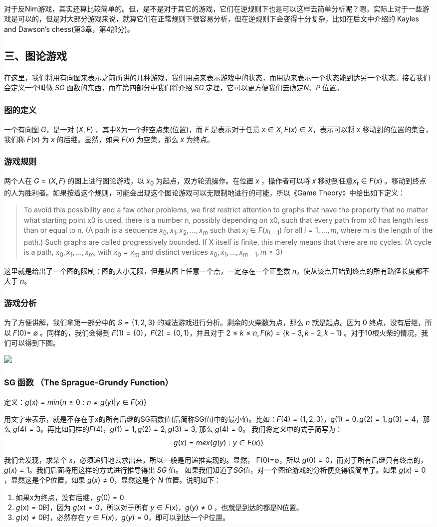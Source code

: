  对于反Nim游戏，其实还算比较简单的。但，是不是对于其它的游戏，它们在逆规则下也是可以这样去简单分析呢？嗯，实际上对于一些游戏是可以的，但是对大部分游戏来说，就算它们在正常规则下很容易分析，但在逆规则下会变得十分复杂，比如在后文中介绍的 Kayles and Dawson’s chess(第3章，第4部分)。 

## 三、图论游戏

​		在这里，我们将用有向图来表示之前所讲的几种游戏，我们用点来表示游戏中的状态，而用边来表示一个状态能到达另一个状态。接着我们会定义一个叫做 $SG$ 函数的东西，而在第四部分中我们将介绍 $SG$ 定理，它可以更方便我们去确定$N、P$ 位置。 

### 图的定义

一个有向图 $G$，是一对 $(X,F)$ ，其中X为一个非空点集(位置)，而 $F$ 是表示对于任意 $x∈X,F(x)∈X$，表示可以将 $x$  移动到的位置的集合，我们称 $F(x)$ 为 $x$ 的后继。显然，如果 $F(x)$ 为空集，那么 $x$ 为终点。 

### 游戏规则

两个人在 $G=(X,F)$ 的图上进行图论游戏，以 $x_0$ 为起点，双方轮流操作。在位置 $x$ ，操作者可以将 $x$ 移动到任意$x_t∈F(x)$ 。移动到终点的人为胜利者。如果按着这个规则，可能会出现这个图论游戏可以无限制地进行的可能，所以《Game Theory》中给出如下定义： 

> To avoid this possibility and a few other problems, we ﬁrst restrict attention to graphs that have the property that no matter what starting point x0 is used, there is a number n, possibly depending on x0, such that every path from x0 has length less than or equal to n. (A path is a sequence $x_0, x_1, x_2,...,x_m$ such that $x_i ∈ F(x_{i−1})$ for all $i = 1,...,m$, where m is the length of the path.) Such graphs are called progressively bounded. If X itself is ﬁnite, this merely means that there are no cycles. (A cycle is a path, $x_0, x_1,...,x_m$, with $x_0 = x_m$ and distinct vertices $x_0, x_1,...,x_{m−1}, m ≥ 3$) 

这里就是给出了一个图的限制：图的大小无限，但是从图上任意一个点，一定存在一个正整数 $n$，使从该点开始到终点的所有路径长度都不大于 $n$。 

### 游戏分析

为了方便讲解，我们拿第一部分中的 $S=\{1,2,3\}$ 的减法游戏进行分析。剩余的火柴数为点，那么 $n$ 就是起点。因为 $0$ 终点，没有后继，所以 $F(0)=$ ∅ 。同样的，我们会得到 $F(1) = \{0\}，F(2) = \{0,1\}$，并且对于 $2 ≤ k ≤ n, F(k) = \{k−3, k−2, k−1\}$ 。对于10根火柴的情况，我们可以得到下图。

![](https://cdn.jsdelivr.net/gh/RivTian/Blogimg/img/20210729171531.png)

### SG 函数 （The Sprague-Grundy Function）

定义：$g(x) = min\{n \ge 0: n \not = g(y) | y \in F(x)\}$

用文字来表示，就是不存在于x的所有后继的SG函数值(后简称SG值)中的最小值。比如：$F(4)=\{1,2,3\}，g(1)=0,g(2)=1,g(3)=4$，那么 $g(4)=3$。再比如同样的$F(4)，g(1)=1,g(2)=2,g(3)=3$, 那么 $g(4)=0$。 
我们将定义中的式子简写为： 
$$
g(x) = mex\{g(y) : y ∈ F(x)\} 
$$


我们会发现，求某个 $x$，必须递归地去求出来，所以一般是用递推实现的。显然， F(0)=∅，所以 $g(0)=0$，而对于所有后继只有终点的，$g(x)=1$。我们后面将用这样的方式进行推导得出 $SG$ 值。 
如果我们知道了$SG$值，对一个图论游戏的分析便变得很简单了。如果 $g(x)=0$ ，显然这是个P位置，如果 $g(x)≠0$，显然这是个 $N$ 位置。说明如下： 

1. 如果x为终点，没有后继，$g(0)=0$
2. $g(x)=0$时，因为 $g(x)=0$，所以对于所有 $y∈F(x) ，g(y)≠0$ ，也就是到达的都是N位置。 
3. $g(x)≠0$时，必然存在 $y∈F(x) ，g(y)=0$，即可以到达一个P位置。 
